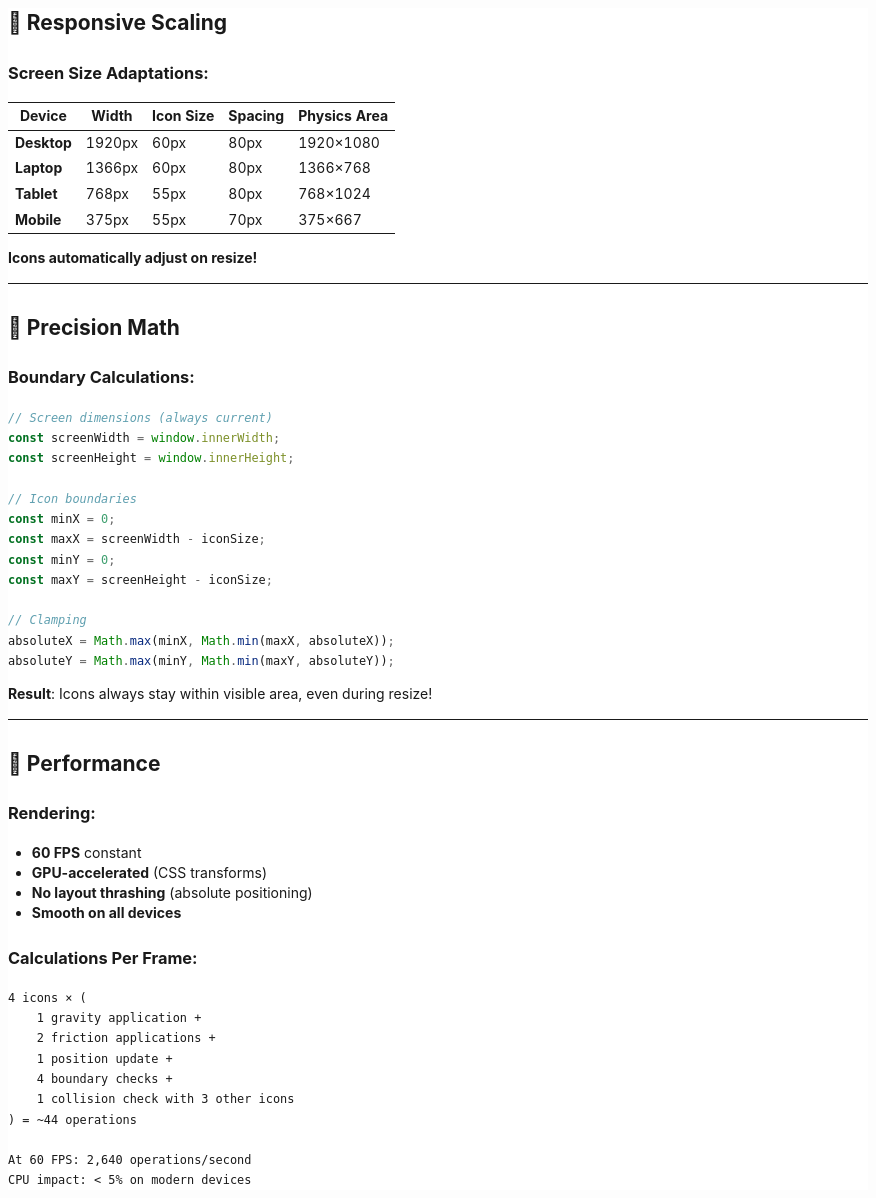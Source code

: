 
## 📏 **Responsive Scaling**

### Screen Size Adaptations:

| Device | Width | Icon Size | Spacing | Physics Area |
|--------|-------|-----------|---------|--------------|
| **Desktop** | 1920px | 60px | 80px | 1920×1080 |
| **Laptop** | 1366px | 60px | 80px | 1366×768 |
| **Tablet** | 768px | 55px | 80px | 768×1024 |
| **Mobile** | 375px | 55px | 70px | 375×667 |

**Icons automatically adjust on resize!**

---

## 🎯 **Precision Math**

### Boundary Calculations:

```javascript
// Screen dimensions (always current)
const screenWidth = window.innerWidth;
const screenHeight = window.innerHeight;

// Icon boundaries
const minX = 0;
const maxX = screenWidth - iconSize;
const minY = 0;
const maxY = screenHeight - iconSize;

// Clamping
absoluteX = Math.max(minX, Math.min(maxX, absoluteX));
absoluteY = Math.max(minY, Math.min(maxY, absoluteY));
```

**Result**: Icons always stay within visible area, even during resize!

---

## 🚀 **Performance**

### Rendering:
- **60 FPS** constant
- **GPU-accelerated** (CSS transforms)
- **No layout thrashing** (absolute positioning)
- **Smooth on all devices**

### Calculations Per Frame:
```
4 icons × (
    1 gravity application +
    2 friction applications +
    1 position update +
    4 boundary checks +
    1 collision check with 3 other icons
) = ~44 operations

At 60 FPS: 2,640 operations/second
CPU impact: < 5% on modern devices
```